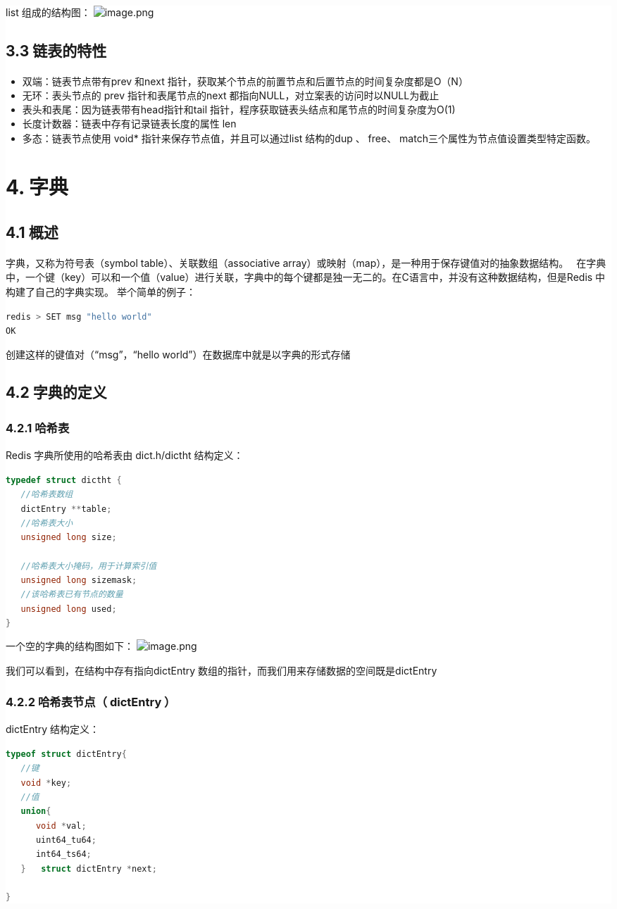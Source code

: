 list 组成的结构图：
![image.png](https://pic.leetcode-cn.com/1631605978-hWfzuX-image.png)

## 3.3 链表的特性
* 双端：链表节点带有prev 和next 指针，获取某个节点的前置节点和后置节点的时间复杂度都是O（N）
* 无环：表头节点的 prev 指针和表尾节点的next 都指向NULL，对立案表的访问时以NULL为截止
* 表头和表尾：因为链表带有head指针和tail 指针，程序获取链表头结点和尾节点的时间复杂度为O(1)
* 长度计数器：链表中存有记录链表长度的属性 len
* 多态：链表节点使用 void* 指针来保存节点值，并且可以通过list 结构的dup 、 free、 match三个属性为节点值设置类型特定函数。

# 4. 字典
## 4.1 概述
字典，又称为符号表（symbol table）、关联数组（associative array）或映射（map），是一种用于保存键值对的抽象数据结构。　
在字典中，一个键（key）可以和一个值（value）进行关联，字典中的每个键都是独一无二的。在C语言中，并没有这种数据结构，但是Redis 中构建了自己的字典实现。
举个简单的例子：
```C
redis > SET msg "hello world"
OK
```

创建这样的键值对（“msg”，“hello world”）在数据库中就是以字典的形式存储

## 4.2 字典的定义
### 4.2.1 哈希表
Redis 字典所使用的哈希表由 dict.h/dictht 结构定义：
```C
typedef struct dictht {
   //哈希表数组
   dictEntry **table;
   //哈希表大小
   unsigned long size;

   //哈希表大小掩码，用于计算索引值
   unsigned long sizemask;
   //该哈希表已有节点的数量
   unsigned long used;
}
```

一个空的字典的结构图如下：
![image.png](https://pic.leetcode-cn.com/1631606142-evWFAo-image.png)

我们可以看到，在结构中存有指向dictEntry 数组的指针，而我们用来存储数据的空间既是dictEntry

### 4.2.2 哈希表节点（ dictEntry ）
dictEntry 结构定义：
```C
typeof struct dictEntry{
   //键
   void *key;
   //值
   union{
      void *val;
      uint64_tu64;
      int64_ts64;
   }   struct dictEntry *next;

}
```
